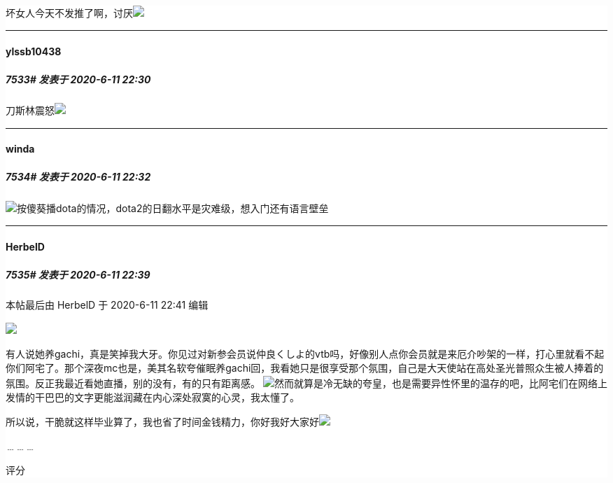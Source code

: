 


坏女人今天不发推了啊，讨厌<img src="https://static.saraba1st.com/image/smiley/face2017/137.gif" referrerpolicy="no-referrer">







-----

####  ylssb10438  
##### 7533#       发表于 2020-6-11 22:30




刀斯林震怒<img src="https://static.saraba1st.com/image/smiley/face2017/126.png" referrerpolicy="no-referrer">







-----

####  winda  
##### 7534#       发表于 2020-6-11 22:32



<img src="https://static.saraba1st.com/image/smiley/face2017/067.png" referrerpolicy="no-referrer">按傻葵播dota的情况，dota2的日翻水平是灾难级，想入门还有语言壁垒







-----

####  HerbelD  
##### 7535#       发表于 2020-6-11 22:39



 本帖最后由 HerbelD 于 2020-6-11 22:41 编辑 

<img src="https://static.saraba1st.com/image/smiley/face2017/163.png" referrerpolicy="no-referrer">

有人说她养gachi，真是笑掉我大牙。你见过对新参会员说仲良くしよ的vtb吗，好像别人点你会员就是来厄介吵架的一样，打心里就看不起你们阿宅了。那个深夜mc也是，美其名软夸催眠养gachi回，我看她只是很享受那个氛围，自己是大天使站在高处圣光普照众生被人捧着的氛围。反正我最近看她直播，别的没有，有的只有距离感。
<img src="https://static.saraba1st.com/image/smiley/face2017/076.png" referrerpolicy="no-referrer">然而就算是冷无缺的夸皇，也是需要异性怀里的温存的吧，比阿宅们在网络上发情的干巴巴的文字更能滋润藏在内心深处寂寞的心灵，我太懂了。

所以说，干脆就这样毕业算了，我也省了时间金钱精力，你好我好大家好<img src="https://static.saraba1st.com/image/smiley/face2017/058.png" referrerpolicy="no-referrer">



﹍﹍﹍

评分

